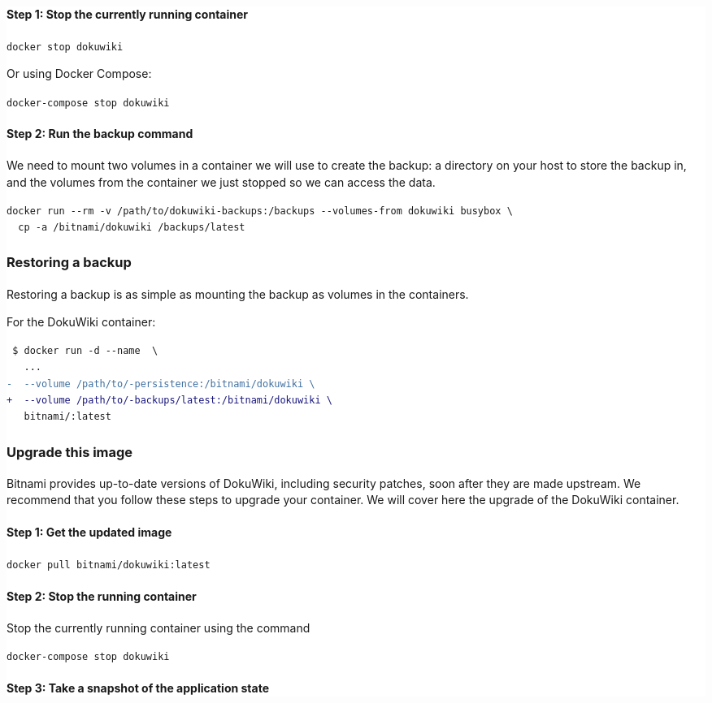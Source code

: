 #### Step 1: Stop the currently running container

```console
docker stop dokuwiki
```

Or using Docker Compose:

```console
docker-compose stop dokuwiki
```

#### Step 2: Run the backup command

We need to mount two volumes in a container we will use to create the backup: a directory on your host to store the backup in, and the volumes from the container we just stopped so we can access the data.

```console
docker run --rm -v /path/to/dokuwiki-backups:/backups --volumes-from dokuwiki busybox \
  cp -a /bitnami/dokuwiki /backups/latest
```

### Restoring a backup

Restoring a backup is as simple as mounting the backup as volumes in the containers.

For the DokuWiki container:

```diff
 $ docker run -d --name  \
   ...
-  --volume /path/to/-persistence:/bitnami/dokuwiki \
+  --volume /path/to/-backups/latest:/bitnami/dokuwiki \
   bitnami/:latest
```

### Upgrade this image

Bitnami provides up-to-date versions of DokuWiki, including security patches, soon after they are made upstream. We recommend that you follow these steps to upgrade your container. We will cover here the upgrade of the DokuWiki container.

#### Step 1: Get the updated image

```console
docker pull bitnami/dokuwiki:latest
```

#### Step 2: Stop the running container

Stop the currently running container using the command

```console
docker-compose stop dokuwiki
```

#### Step 3: Take a snapshot of the application state
